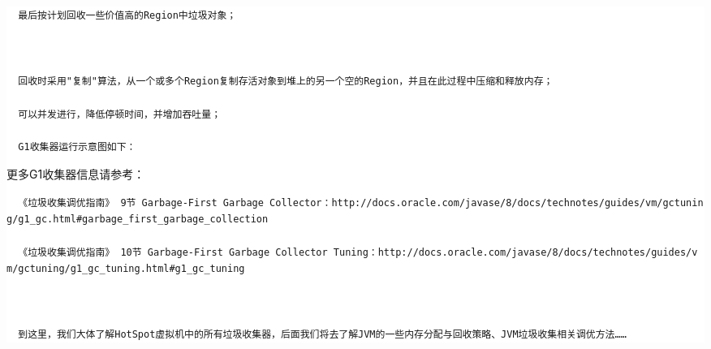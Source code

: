       最后按计划回收一些价值高的Region中垃圾对象；

                    

      回收时采用"复制"算法，从一个或多个Region复制存活对象到堆上的另一个空的Region，并且在此过程中压缩和释放内存；

      可以并发进行，降低停顿时间，并增加吞吐量；

      G1收集器运行示意图如下：



更多G1收集器信息请参考：

      《垃圾收集调优指南》 9节 Garbage-First Garbage Collector：http://docs.oracle.com/javase/8/docs/technotes/guides/vm/gctuning/g1_gc.html#garbage_first_garbage_collection

      《垃圾收集调优指南》 10节 Garbage-First Garbage Collector Tuning：http://docs.oracle.com/javase/8/docs/technotes/guides/vm/gctuning/g1_gc_tuning.html#g1_gc_tuning

        

      到这里，我们大体了解HotSpot虚拟机中的所有垃圾收集器，后面我们将去了解JVM的一些内存分配与回收策略、JVM垃圾收集相关调优方法……